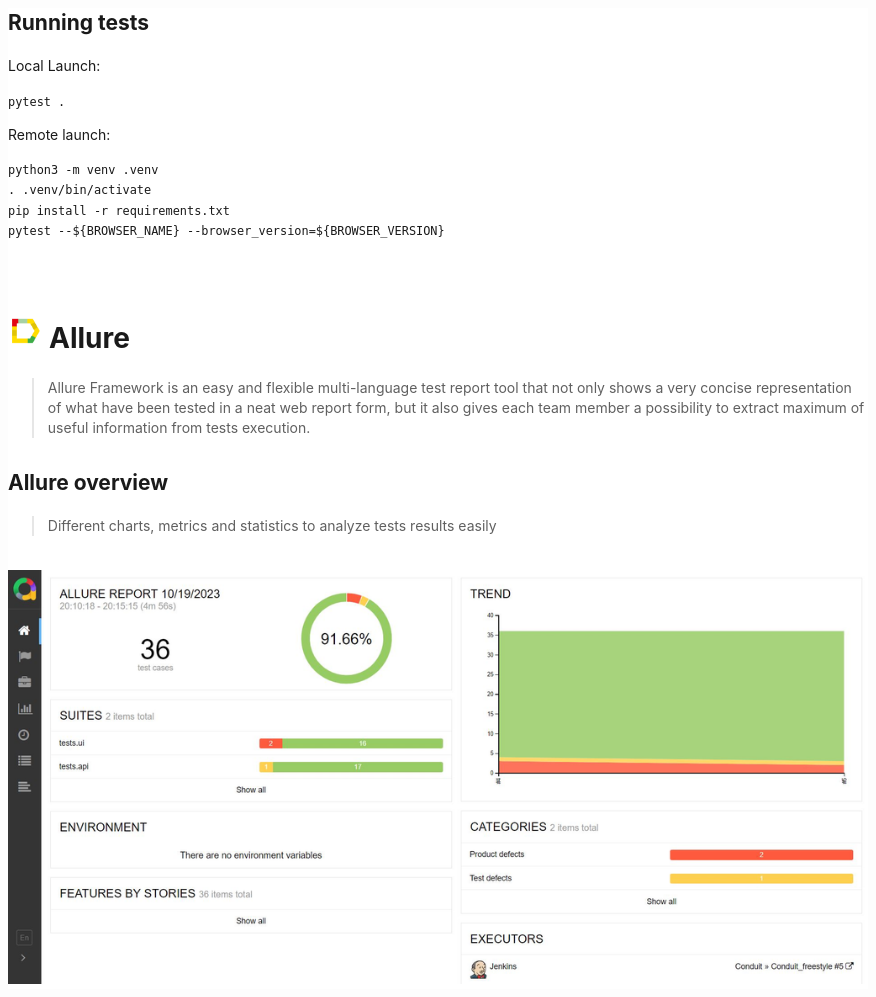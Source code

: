 ## Running tests

Local Launch:
```
pytest .
```

Remote launch:
```
python3 -m venv .venv
. .venv/bin/activate
pip install -r requirements.txt
pytest --${BROWSER_NAME} --browser_version=${BROWSER_VERSION}
```
<br>

# <img width="4%" title="Allure" src="resources/images/logo/Allure.svg"> Allure
> Allure Framework is an easy and flexible multi-language test report tool that not only shows a very concise representation of what have been tested in a neat web report form, but it also gives each team member a possibility to extract maximum of useful information from tests execution.

## Allure overview
> Different charts, metrics and statistics to analyze tests results easily
<p  align="left">
<code>
<img src="resources/images/allure_report.JPG" alt="Allure Report"/>
</code>
</p>
